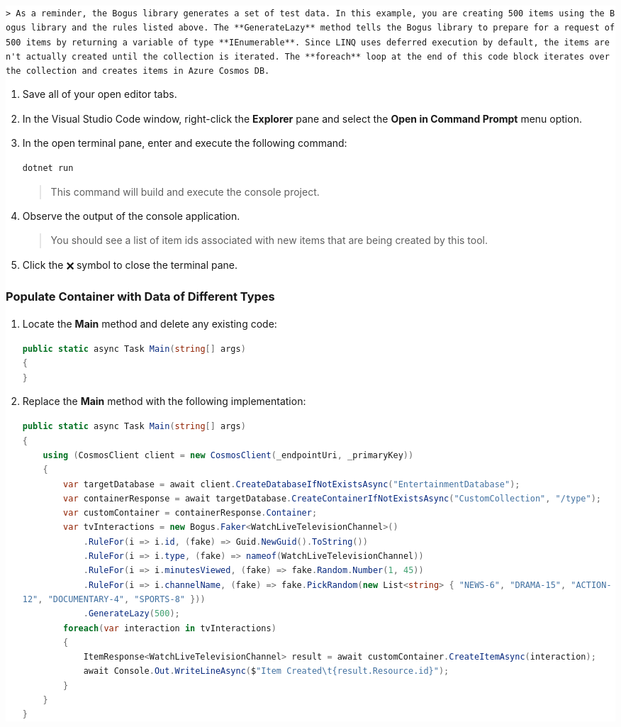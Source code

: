     > As a reminder, the Bogus library generates a set of test data. In this example, you are creating 500 items using the Bogus library and the rules listed above. The **GenerateLazy** method tells the Bogus library to prepare for a request of 500 items by returning a variable of type **IEnumerable**. Since LINQ uses deferred execution by default, the items aren't actually created until the collection is iterated. The **foreach** loop at the end of this code block iterates over the collection and creates items in Azure Cosmos DB.

1. Save all of your open editor tabs.

1. In the Visual Studio Code window, right-click the **Explorer** pane and select the **Open in Command Prompt** menu option.

1. In the open terminal pane, enter and execute the following command:

    ```sh
    dotnet run
    ```

    > This command will build and execute the console project.

1. Observe the output of the console application.

    > You should see a list of item ids associated with new items that are being created by this tool.

1. Click the **🗙** symbol to close the terminal pane.

### Populate Container with Data of Different Types

1. Locate the **Main** method and delete any existing code:

    ```csharp
    public static async Task Main(string[] args)
    {                           
    }
    ```

1. Replace the **Main** method with the following implementation:

    ```csharp
    public static async Task Main(string[] args)
    {  
        using (CosmosClient client = new CosmosClient(_endpointUri, _primaryKey))
        {
            var targetDatabase = await client.CreateDatabaseIfNotExistsAsync("EntertainmentDatabase");
            var containerResponse = await targetDatabase.CreateContainerIfNotExistsAsync("CustomCollection", "/type");
            var customContainer = containerResponse.Container;
            var tvInteractions = new Bogus.Faker<WatchLiveTelevisionChannel>()
                .RuleFor(i => i.id, (fake) => Guid.NewGuid().ToString())
                .RuleFor(i => i.type, (fake) => nameof(WatchLiveTelevisionChannel))
                .RuleFor(i => i.minutesViewed, (fake) => fake.Random.Number(1, 45))
                .RuleFor(i => i.channelName, (fake) => fake.PickRandom(new List<string> { "NEWS-6", "DRAMA-15", "ACTION-12", "DOCUMENTARY-4", "SPORTS-8" }))
                .GenerateLazy(500);
            foreach(var interaction in tvInteractions)
            {
                ItemResponse<WatchLiveTelevisionChannel> result = await customContainer.CreateItemAsync(interaction);
                await Console.Out.WriteLineAsync($"Item Created\t{result.Resource.id}");
            }
        }
    }
    ```
